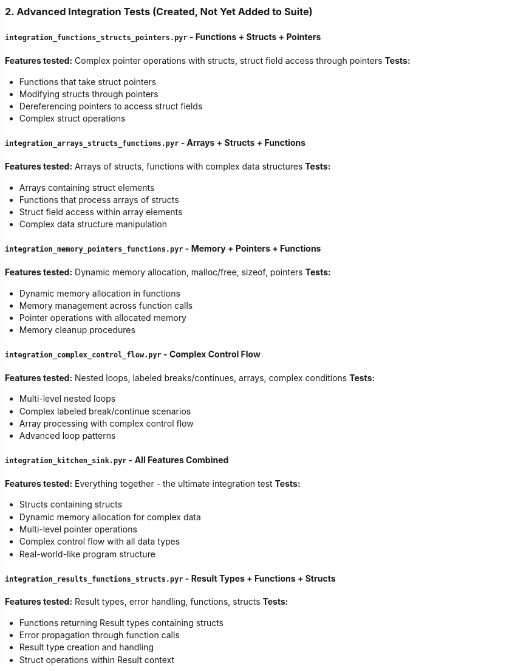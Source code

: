 ### 2. Advanced Integration Tests (Created, Not Yet Added to Suite)

#### `integration_functions_structs_pointers.pyr` - Functions + Structs + Pointers
**Features tested:** Complex pointer operations with structs, struct field access through pointers
**Tests:**
- Functions that take struct pointers
- Modifying structs through pointers
- Dereferencing pointers to access struct fields
- Complex struct operations

#### `integration_arrays_structs_functions.pyr` - Arrays + Structs + Functions
**Features tested:** Arrays of structs, functions with complex data structures
**Tests:**
- Arrays containing struct elements
- Functions that process arrays of structs
- Struct field access within array elements
- Complex data structure manipulation

#### `integration_memory_pointers_functions.pyr` - Memory + Pointers + Functions
**Features tested:** Dynamic memory allocation, malloc/free, sizeof, pointers
**Tests:**
- Dynamic memory allocation in functions
- Memory management across function calls
- Pointer operations with allocated memory
- Memory cleanup procedures

#### `integration_complex_control_flow.pyr` - Complex Control Flow
**Features tested:** Nested loops, labeled breaks/continues, arrays, complex conditions
**Tests:**
- Multi-level nested loops
- Complex labeled break/continue scenarios
- Array processing with complex control flow
- Advanced loop patterns

#### `integration_kitchen_sink.pyr` - All Features Combined
**Features tested:** Everything together - the ultimate integration test
**Tests:**
- Structs containing structs
- Dynamic memory allocation for complex data
- Multi-level pointer operations
- Complex control flow with all data types
- Real-world-like program structure

#### `integration_results_functions_structs.pyr` - Result Types + Functions + Structs  
**Features tested:** Result types, error handling, functions, structs
**Tests:**
- Functions returning Result types containing structs
- Error propagation through function calls
- Result type creation and handling
- Struct operations within Result context

